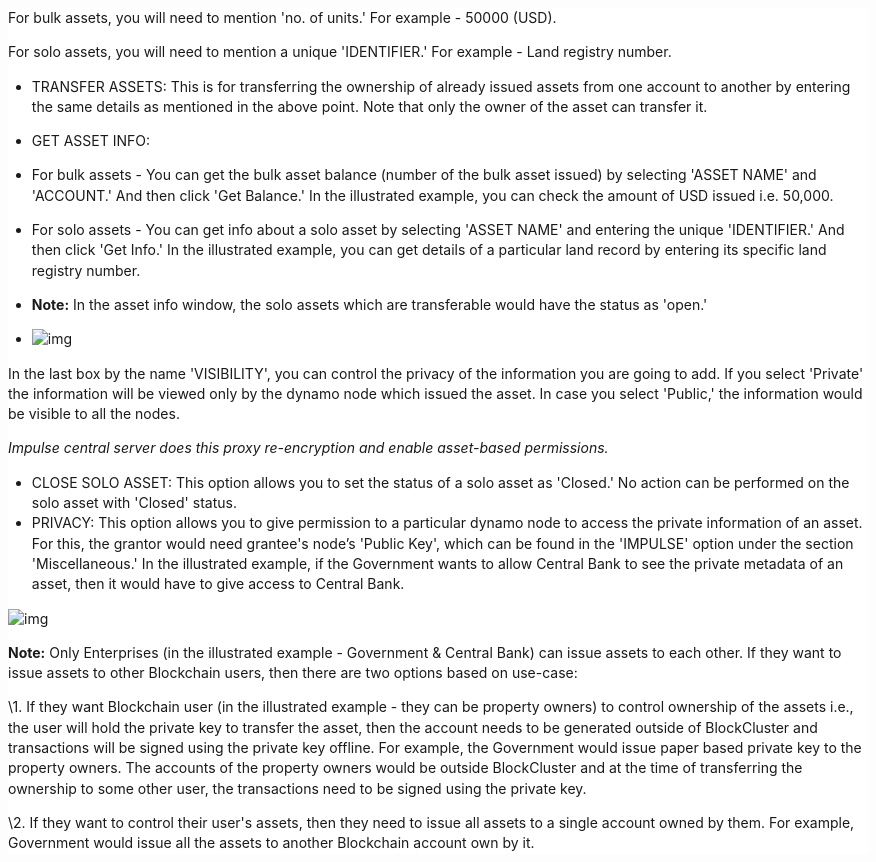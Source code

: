 For bulk assets, you will need to mention 'no. of units.' For example - 50000 (USD).

For solo assets, you will need to mention a unique 'IDENTIFIER.' For example - Land registry number.

- TRANSFER ASSETS: This is for transferring the ownership of already issued assets from one account to another by entering the same details as mentioned in the above point. Note that only the owner of the asset can transfer it.

- GET ASSET INFO: 

- For bulk assets - You can get the bulk asset balance (number of the bulk asset issued) by selecting 'ASSET NAME' and 'ACCOUNT.' And then click 'Get Balance.' In the illustrated example, you can check the amount of USD issued i.e. 50,000.

- For solo assets - You can get info about a solo asset by selecting 'ASSET NAME' and entering the unique 'IDENTIFIER.' And then click 'Get Info.' In the illustrated example, you can get details of a particular land record by entering its specific land registry number. 

- **Note:** In the asset info window, the solo assets which are transferable would have the status as 'open.' 

- ![img](file:///C:/Users/Xeon/AppData/Local/Temp/msohtmlclip1/01/clip_image024.gif)



In the last box by the name 'VISIBILITY', you can control the privacy of the information you are going to add. If you select 'Private' the information will be viewed only by the dynamo node which issued the asset. In case you select 'Public,' the information would be visible to all the nodes.

*Impulse central server does this proxy re-encryption and enable asset-based permissions.*



- CLOSE SOLO ASSET: This option allows you to set the status of a solo asset as 'Closed.' No action can be performed on the solo asset with 'Closed' status.
- PRIVACY: This option allows you to give permission to a particular dynamo node to access the private information of an asset. For this, the grantor would need grantee's node’s 'Public Key', which can be found in the 'IMPULSE' option under the section 'Miscellaneous.' In the illustrated example, if the Government wants to allow Central Bank to see the private metadata of an asset, then it would have to give access to Central Bank.



![img](file:///C:/Users/Xeon/AppData/Local/Temp/msohtmlclip1/01/clip_image026.gif)

 

**Note:** Only Enterprises (in the illustrated example - Government & Central Bank) can issue assets to each other. If they want to issue assets to other Blockchain users, then there are two options based on use-case:

\1.    If they want Blockchain user (in the illustrated example - they can be property owners) to control ownership of the assets i.e., the user will hold the private key to transfer the asset, then the account needs to be generated outside of BlockCluster and transactions will be signed using the private key offline. For example, the Government would issue paper based private key to the property owners. The accounts of the property owners would be outside BlockCluster and at the time of transferring the ownership to some other user, the transactions need to be signed using the private key. 

\2.    If they want to control their user's assets, then they need to issue all assets to a single account owned by them. For example, Government would issue all the assets to another Blockchain account own by it.
